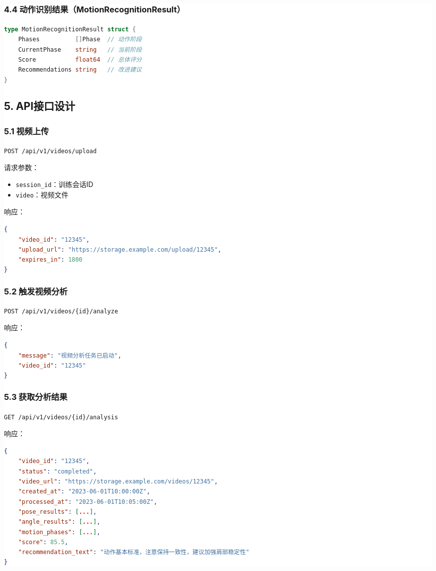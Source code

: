 ### 4.4 动作识别结果（MotionRecognitionResult）

```go
type MotionRecognitionResult struct {
    Phases          []Phase  // 动作阶段
    CurrentPhase    string   // 当前阶段
    Score           float64  // 总体评分
    Recommendations string   // 改进建议
}
```

## 5. API接口设计

### 5.1 视频上传

```
POST /api/v1/videos/upload
```

请求参数：
- `session_id`：训练会话ID
- `video`：视频文件

响应：
```json
{
    "video_id": "12345",
    "upload_url": "https://storage.example.com/upload/12345",
    "expires_in": 1800
}
```

### 5.2 触发视频分析

```
POST /api/v1/videos/{id}/analyze
```

响应：
```json
{
    "message": "视频分析任务已启动",
    "video_id": "12345"
}
```

### 5.3 获取分析结果

```
GET /api/v1/videos/{id}/analysis
```

响应：
```json
{
    "video_id": "12345",
    "status": "completed",
    "video_url": "https://storage.example.com/videos/12345",
    "created_at": "2023-06-01T10:00:00Z",
    "processed_at": "2023-06-01T10:05:00Z",
    "pose_results": [...],
    "angle_results": [...],
    "motion_phases": [...],
    "score": 85.5,
    "recommendation_text": "动作基本标准，注意保持一致性，建议加强肩部稳定性"
}
```
